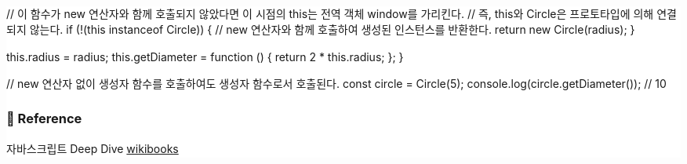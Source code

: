   // 이 함수가 new 연산자와 함께 호출되지 않았다면 이 시점의 this는 전역 객체 window를 가리킨다.
  // 즉, this와 Circle은 프로토타입에 의해 연결되지 않는다.
  if (!(this instanceof Circle)) {
    // new 연산자와 함께 호출하여 생성된 인스턴스를 반환한다.
    return new Circle(radius);
  }

  this.radius = radius;
  this.getDiameter = function () {
    return 2 * this.radius;
  };
}

// new 연산자 없이 생성자 함수를 호출하여도 생성자 함수로서 호출된다.
const circle = Circle(5);
console.log(circle.getDiameter()); // 10</code></pre>
<h3 id="📄-reference">📄 Reference</h3>
<p>자바스크립트 Deep Dive
<a href="https://github.com/wikibook/mjs/blob/master/17.md">wikibooks
</a></p>